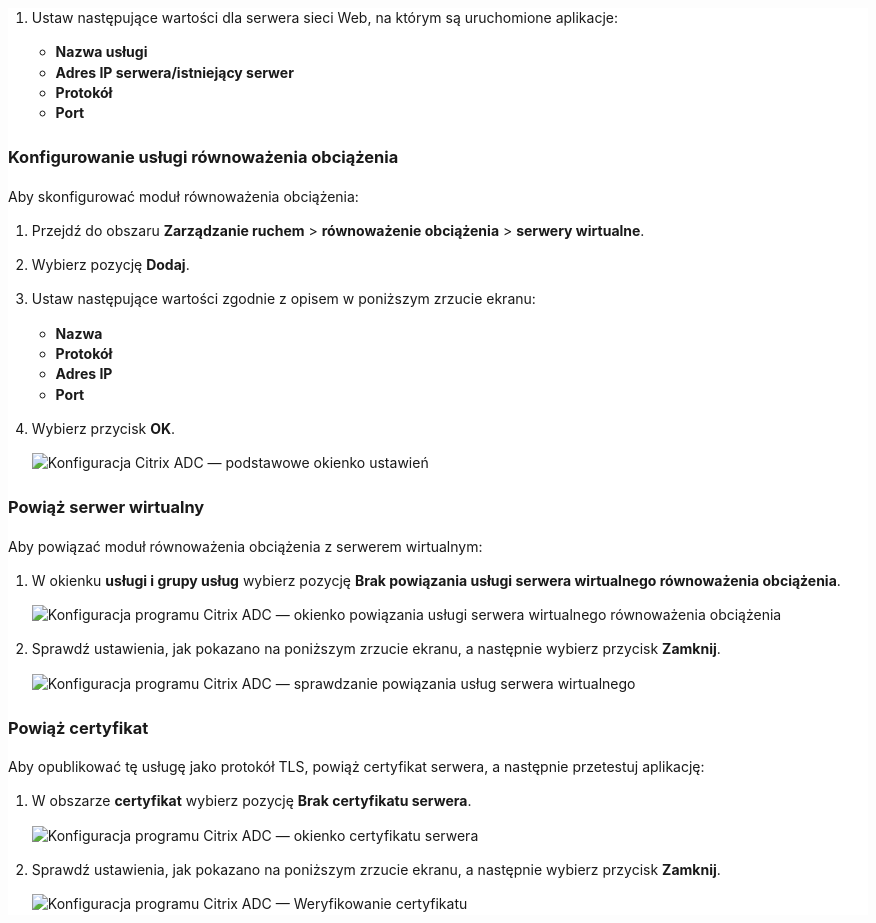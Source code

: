 1. Ustaw następujące wartości dla serwera sieci Web, na którym są uruchomione aplikacje:

   * **Nazwa usługi**
   * **Adres IP serwera/istniejący serwer**
   * **Protokół**
   * **Port**

### <a name="configure-the-load-balancer"></a>Konfigurowanie usługi równoważenia obciążenia

Aby skonfigurować moduł równoważenia obciążenia:

1. Przejdź do obszaru **Zarządzanie ruchem**  >  **równoważenie obciążenia**  >  **serwery wirtualne**.

1. Wybierz pozycję **Dodaj**.

1. Ustaw następujące wartości zgodnie z opisem w poniższym zrzucie ekranu:

    * **Nazwa**
    * **Protokół**
    * **Adres IP**
    * **Port**

1. Wybierz przycisk **OK**.

    ![Konfiguracja Citrix ADC — podstawowe okienko ustawień](./media/citrix-netscaler-tutorial/load01.png)

### <a name="bind-the-virtual-server"></a>Powiąż serwer wirtualny

Aby powiązać moduł równoważenia obciążenia z serwerem wirtualnym:

1. W okienku **usługi i grupy usług** wybierz pozycję **Brak powiązania usługi serwera wirtualnego równoważenia obciążenia**.

   ![Konfiguracja programu Citrix ADC — okienko powiązania usługi serwera wirtualnego równoważenia obciążenia](./media/citrix-netscaler-tutorial/bind01.png)

1. Sprawdź ustawienia, jak pokazano na poniższym zrzucie ekranu, a następnie wybierz przycisk **Zamknij**.

   ![Konfiguracja programu Citrix ADC — sprawdzanie powiązania usług serwera wirtualnego](./media/citrix-netscaler-tutorial/bind02.png)

### <a name="bind-the-certificate"></a>Powiąż certyfikat

Aby opublikować tę usługę jako protokół TLS, powiąż certyfikat serwera, a następnie przetestuj aplikację:

1. W obszarze **certyfikat** wybierz pozycję **Brak certyfikatu serwera**.

   ![Konfiguracja programu Citrix ADC — okienko certyfikatu serwera](./media/citrix-netscaler-tutorial/bind03.png)

1. Sprawdź ustawienia, jak pokazano na poniższym zrzucie ekranu, a następnie wybierz przycisk **Zamknij**.

   ![Konfiguracja programu Citrix ADC — Weryfikowanie certyfikatu](./media/citrix-netscaler-tutorial/bind04.png)
